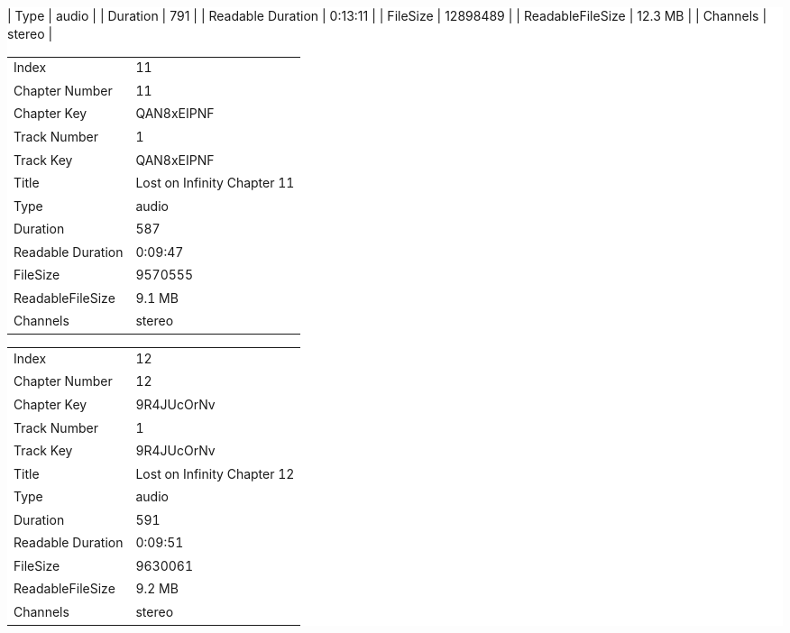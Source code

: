 | Type | audio |
| Duration | 791 |
| Readable Duration | 0:13:11 |
| FileSize | 12898489 |
| ReadableFileSize | 12.3 MB |
| Channels | stereo |

|  |  |
| - | - |
| Index | 11 |
| Chapter Number | 11 |
| Chapter Key | QAN8xEIPNF |
| Track Number | 1 |
| Track Key | QAN8xEIPNF |
| Title | Lost on Infinity Chapter 11 |
| Type | audio |
| Duration | 587 |
| Readable Duration | 0:09:47 |
| FileSize | 9570555 |
| ReadableFileSize | 9.1 MB |
| Channels | stereo |

|  |  |
| - | - |
| Index | 12 |
| Chapter Number | 12 |
| Chapter Key | 9R4JUcOrNv |
| Track Number | 1 |
| Track Key | 9R4JUcOrNv |
| Title | Lost on Infinity Chapter 12 |
| Type | audio |
| Duration | 591 |
| Readable Duration | 0:09:51 |
| FileSize | 9630061 |
| ReadableFileSize | 9.2 MB |
| Channels | stereo |
